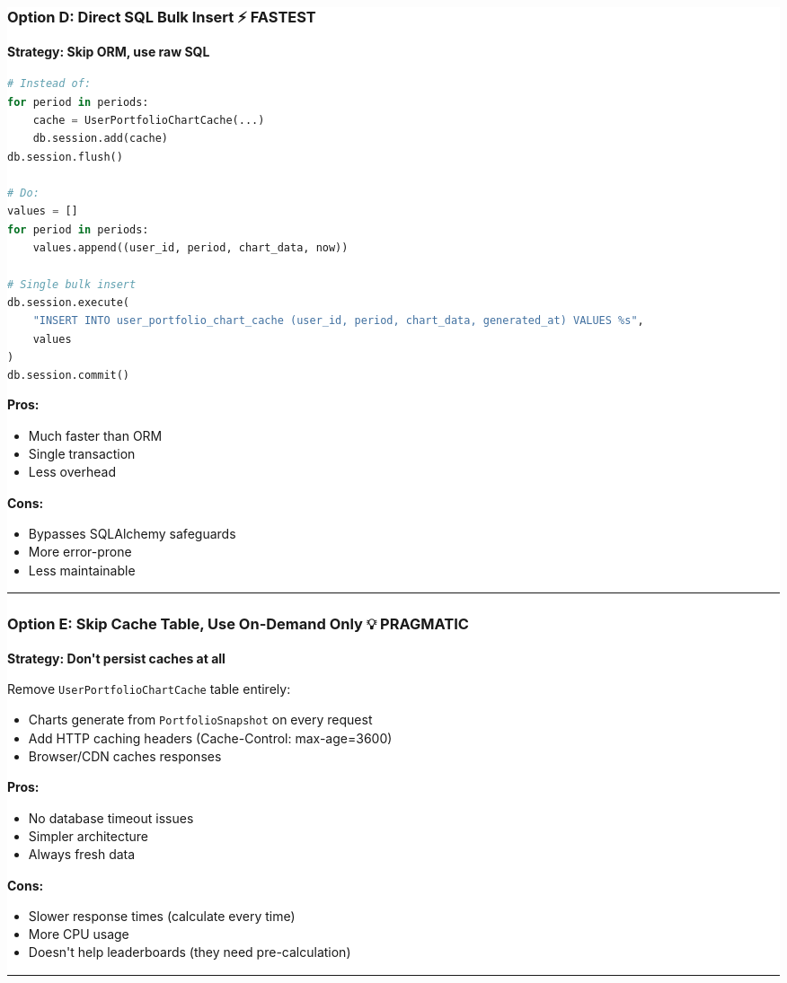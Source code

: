 
### Option D: Direct SQL Bulk Insert ⚡ **FASTEST**

**Strategy: Skip ORM, use raw SQL**

```python
# Instead of:
for period in periods:
    cache = UserPortfolioChartCache(...)
    db.session.add(cache)
db.session.flush()

# Do:
values = []
for period in periods:
    values.append((user_id, period, chart_data, now))

# Single bulk insert
db.session.execute(
    "INSERT INTO user_portfolio_chart_cache (user_id, period, chart_data, generated_at) VALUES %s",
    values
)
db.session.commit()
```

**Pros:**
- Much faster than ORM
- Single transaction
- Less overhead

**Cons:**
- Bypasses SQLAlchemy safeguards
- More error-prone
- Less maintainable

---

### Option E: Skip Cache Table, Use On-Demand Only 💡 **PRAGMATIC**

**Strategy: Don't persist caches at all**

Remove `UserPortfolioChartCache` table entirely:
- Charts generate from `PortfolioSnapshot` on every request
- Add HTTP caching headers (Cache-Control: max-age=3600)
- Browser/CDN caches responses

**Pros:**
- No database timeout issues
- Simpler architecture
- Always fresh data

**Cons:**
- Slower response times (calculate every time)
- More CPU usage
- Doesn't help leaderboards (they need pre-calculation)

---